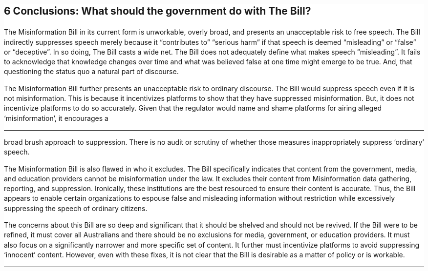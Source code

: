## 6 Conclusions: What should the government do with The Bill?

The Misinformation Bill in its current form is unworkable, overly broad, and presents an unacceptable
risk to free speech. The Bill indirectly suppresses speech merely because it “contributes to” “serious
harm” if that speech is deemed “misleading” or “false” or “deceptive”. In so doing, The Bill casts a wide
net. The Bill does not adequately define what makes speech “misleading”. It fails to acknowledge that
knowledge changes over time and what was believed false at one time might emerge to be true. And,
that questioning the status quo a natural part of discourse.

The Misinformation Bill further presents an unacceptable risk to ordinary discourse. The Bill would
suppress speech even if it is not misinformation. This is because it incentivizes platforms to show that
they have suppressed misinformation. But, it does not incentivize platforms to do so accurately. Given
that the regulator would name and shame platforms for airing alleged ‘misinformation’, it encourages a


-----

broad brush approach to suppression. There is no audit or scrutiny of whether those measures
inappropriately suppress ‘ordinary’ speech.

The Misinformation Bill is also flawed in who it excludes. The Bill specifically indicates that content from
the government, media, and education providers cannot be misinformation under the law. It excludes
their content from Misinformation data gathering, reporting, and suppression. Ironically, these
institutions are the best resourced to ensure their content is accurate. Thus, the Bill appears to enable
certain organizations to espouse false and misleading information without restriction while excessively
suppressing the speech of ordinary citizens.

The concerns about this Bill are so deep and significant that it should be shelved and should not be
revived. If the Bill were to be refined, it must cover all Australians and there should be no exclusions for
media, government, or education providers. It must also focus on a significantly narrower and more
specific set of content. It further must incentivize platforms to avoid suppressing ‘innocent’ content.
However, even with these fixes, it is not clear that the Bill is desirable as a matter of policy or is
workable.


-----

